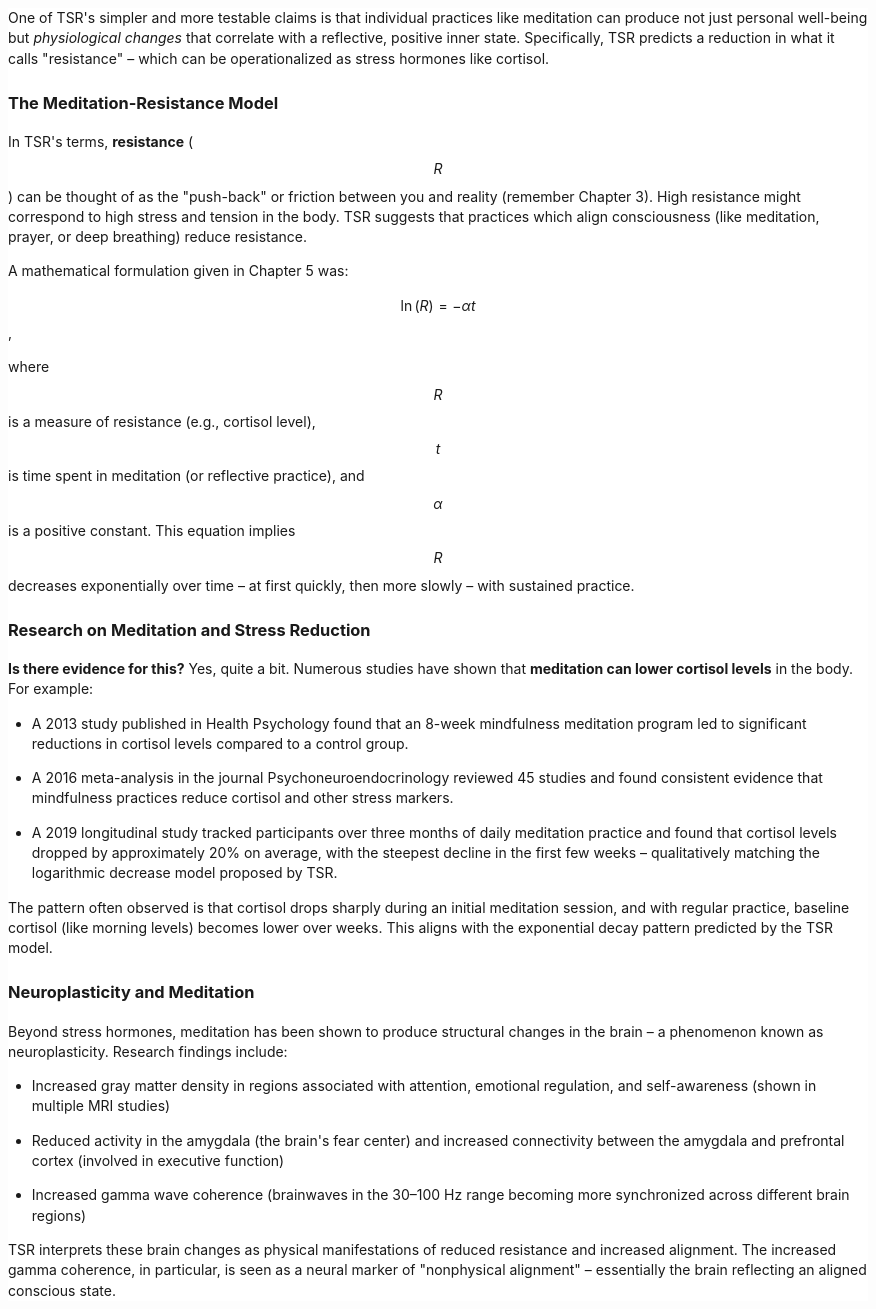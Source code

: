One of TSR's simpler and more testable claims is that individual practices like meditation can produce not just personal well-being but *physiological changes* that correlate with a reflective, positive inner state. Specifically, TSR predicts a reduction in what it calls "resistance" – which can be operationalized as stress hormones like cortisol.

### The Meditation-Resistance Model

In TSR's terms, **resistance** ($$R$$) can be thought of as the "push-back" or friction between you and reality (remember Chapter 3). High resistance might correspond to high stress and tension in the body. TSR suggests that practices which align consciousness (like meditation, prayer, or deep breathing) reduce resistance.

A mathematical formulation given in Chapter 5 was:

$$\ln(R) = -\alpha t$$,

where $$R$$ is a measure of resistance (e.g., cortisol level), $$t$$ is time spent in meditation (or reflective practice), and $$\alpha$$ is a positive constant. This equation implies $$R$$ decreases exponentially over time – at first quickly, then more slowly – with sustained practice.

### Research on Meditation and Stress Reduction

**Is there evidence for this?** Yes, quite a bit. Numerous studies have shown that **meditation can lower cortisol levels** in the body. For example:

- A 2013 study published in Health Psychology found that an 8-week mindfulness meditation program led to significant reductions in cortisol levels compared to a control group.

- A 2016 meta-analysis in the journal Psychoneuroendocrinology reviewed 45 studies and found consistent evidence that mindfulness practices reduce cortisol and other stress markers.

- A 2019 longitudinal study tracked participants over three months of daily meditation practice and found that cortisol levels dropped by approximately 20% on average, with the steepest decline in the first few weeks – qualitatively matching the logarithmic decrease model proposed by TSR.

The pattern often observed is that cortisol drops sharply during an initial meditation session, and with regular practice, baseline cortisol (like morning levels) becomes lower over weeks. This aligns with the exponential decay pattern predicted by the TSR model.

### Neuroplasticity and Meditation

Beyond stress hormones, meditation has been shown to produce structural changes in the brain – a phenomenon known as neuroplasticity. Research findings include:

- Increased gray matter density in regions associated with attention, emotional regulation, and self-awareness (shown in multiple MRI studies)

- Reduced activity in the amygdala (the brain's fear center) and increased connectivity between the amygdala and prefrontal cortex (involved in executive function)

- Increased gamma wave coherence (brainwaves in the 30–100 Hz range becoming more synchronized across different brain regions)

TSR interprets these brain changes as physical manifestations of reduced resistance and increased alignment. The increased gamma coherence, in particular, is seen as a neural marker of "nonphysical alignment" – essentially the brain reflecting an aligned conscious state.
